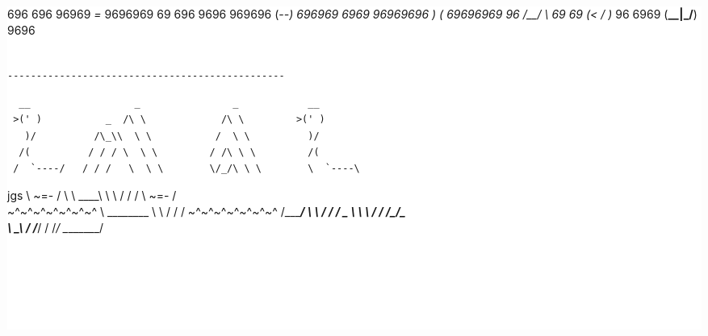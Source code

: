    696     696  96969      _=_      9696969  69    696
     9696    969696       (-_-)      696969    6969
        96969696          _) (_          69696969
           96            /__/  \            69
           69          _(<_   / )_          96
          6969        (__\_\_|_/__)        9696


```

------------------------------------------------

``` 


      __                  _                _            __
     >(' )           _  /\ \             /\ \         >(' )
       )/          /\_\\  \ \           /  \ \          )/
      /(          / / / \  \ \         / /\ \ \         /(
     /  `----/   / / /   \  \ \        \/_/\ \ \        \  `----\
jgs  \  ~=- /    \ \ \____\  \ \           / / /         \  ~=- /  
   ~^~^~^~^~^~^~^ \ \________ \ \         / / /     ~^~^~^~^~^~^~^ 
                   \/________/ \ \       / / /  _
                              \ \ \     / / /_/\_\
                               \ \_\   / /_____/ /
                                \/_/   \________/
```





